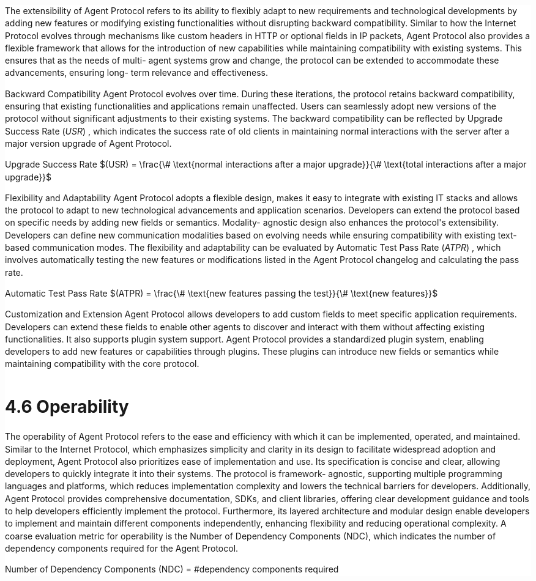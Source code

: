 The extensibility of Agent Protocol refers to its ability to flexibly adapt to new requirements and technological developments by adding new features or modifying existing functionalities without disrupting backward compatibility. Similar to how the Internet Protocol evolves through mechanisms like custom headers in HTTP or optional fields in IP packets, Agent Protocol also provides a flexible framework that allows for the introduction of new capabilities while maintaining compatibility with existing systems. This ensures that as the needs of multi- agent systems grow and change, the protocol can be extended to accommodate these advancements, ensuring long- term relevance and effectiveness.

Backward Compatibility Agent Protocol evolves over time. During these iterations, the protocol retains backward compatibility, ensuring that existing functionalities and applications remain unaffected. Users can seamlessly adopt new versions of the protocol without significant adjustments to their existing systems. The backward compatibility can be reflected by Upgrade Success Rate  $(USR)$ , which indicates the success rate of old clients in maintaining normal interactions with the server after a major version upgrade of Agent Protocol.

Upgrade Success Rate  $(USR) = \frac{\# \text{normal interactions after a major upgrade}}{\# \text{total interactions after a major upgrade}}$

Flexibility and Adaptability Agent Protocol adopts a flexible design, makes it easy to integrate with existing IT stacks and allows the protocol to adapt to new technological advancements and application scenarios. Developers can extend the protocol based on specific needs by adding new fields or semantics. Modality- agnostic design also enhances the protocol's extensibility. Developers can define new communication modalities based on evolving needs while ensuring compatibility with existing text- based communication modes. The flexibility and adaptability can be evaluated by Automatic Test Pass Rate  $(ATPR)$ , which involves automatically testing the new features or modifications listed in the Agent Protocol changelog and calculating the pass rate.

Automatic Test Pass Rate  $(ATPR) = \frac{\# \text{new features passing the test}}{\# \text{new features}}$

Customization and Extension Agent Protocol allows developers to add custom fields to meet specific application requirements. Developers can extend these fields to enable other agents to discover and interact with them without affecting existing functionalities. It also supports plugin system support. Agent Protocol provides a standardized plugin system, enabling developers to add new features or capabilities through plugins. These plugins can introduce new fields or semantics while maintaining compatibility with the core protocol.

# 4.6 Operability

The operability of Agent Protocol refers to the ease and efficiency with which it can be implemented, operated, and maintained. Similar to the Internet Protocol, which emphasizes simplicity and clarity in its design to facilitate widespread adoption and deployment, Agent Protocol also prioritizes ease of implementation and use. Its specification is concise and clear, allowing developers to quickly integrate it into their systems. The protocol is framework- agnostic, supporting multiple programming languages and platforms, which reduces implementation complexity and lowers the technical barriers for developers. Additionally, Agent Protocol provides comprehensive documentation, SDKs, and client libraries, offering clear development guidance and tools to help developers efficiently implement the protocol. Furthermore, its layered architecture and modular design enable developers to implement and maintain different components independently, enhancing flexibility and reducing operational complexity. A coarse evaluation metric for operability is the Number of Dependency Components (NDC), which indicates the number of dependency components required for the Agent Protocol.

Number of Dependency Components (NDC) = #dependency components required
